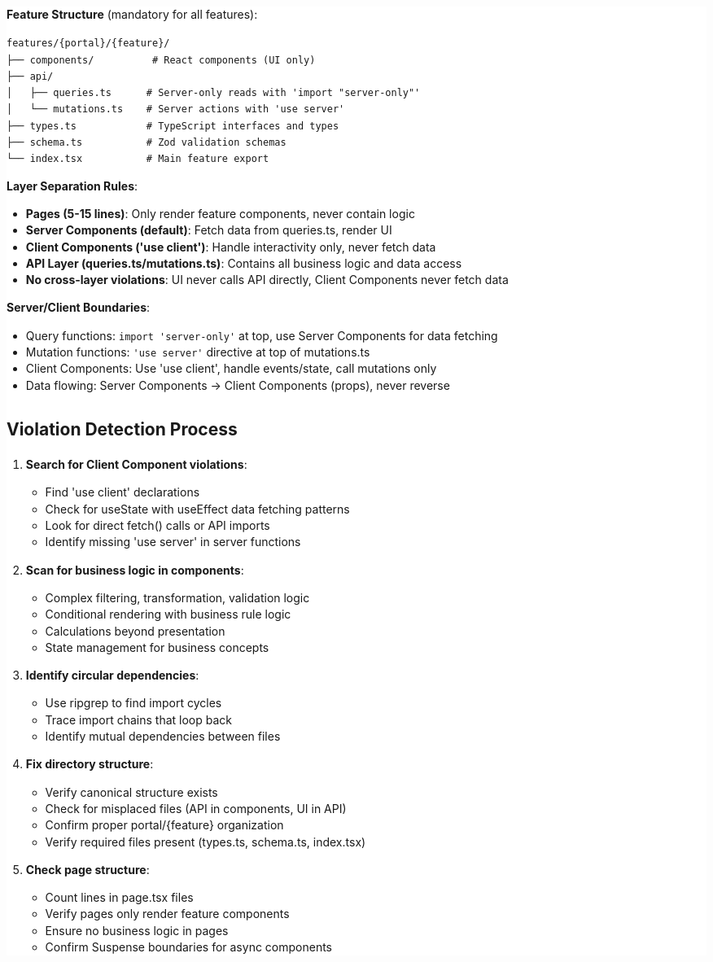 **Feature Structure** (mandatory for all features):
```
features/{portal}/{feature}/
├── components/          # React components (UI only)
├── api/
│   ├── queries.ts      # Server-only reads with 'import "server-only"'
│   └── mutations.ts    # Server actions with 'use server'
├── types.ts            # TypeScript interfaces and types
├── schema.ts           # Zod validation schemas
└── index.tsx           # Main feature export
```

**Layer Separation Rules**:
- **Pages (5-15 lines)**: Only render feature components, never contain logic
- **Server Components (default)**: Fetch data from queries.ts, render UI
- **Client Components ('use client')**: Handle interactivity only, never fetch data
- **API Layer (queries.ts/mutations.ts)**: Contains all business logic and data access
- **No cross-layer violations**: UI never calls API directly, Client Components never fetch data

**Server/Client Boundaries**:
- Query functions: `import 'server-only'` at top, use Server Components for data fetching
- Mutation functions: `'use server'` directive at top of mutations.ts
- Client Components: Use 'use client', handle events/state, call mutations only
- Data flowing: Server Components → Client Components (props), never reverse

## Violation Detection Process

1. **Search for Client Component violations**:
   - Find 'use client' declarations
   - Check for useState with useEffect data fetching patterns
   - Look for direct fetch() calls or API imports
   - Identify missing 'use server' in server functions

2. **Scan for business logic in components**:
   - Complex filtering, transformation, validation logic
   - Conditional rendering with business rule logic
   - Calculations beyond presentation
   - State management for business concepts

3. **Identify circular dependencies**:
   - Use ripgrep to find import cycles
   - Trace import chains that loop back
   - Identify mutual dependencies between files

4. **Fix directory structure**:
   - Verify canonical structure exists
   - Check for misplaced files (API in components, UI in API)
   - Confirm proper portal/{feature} organization
   - Verify required files present (types.ts, schema.ts, index.tsx)

5. **Check page structure**:
   - Count lines in page.tsx files
   - Verify pages only render feature components
   - Ensure no business logic in pages
   - Confirm Suspense boundaries for async components
